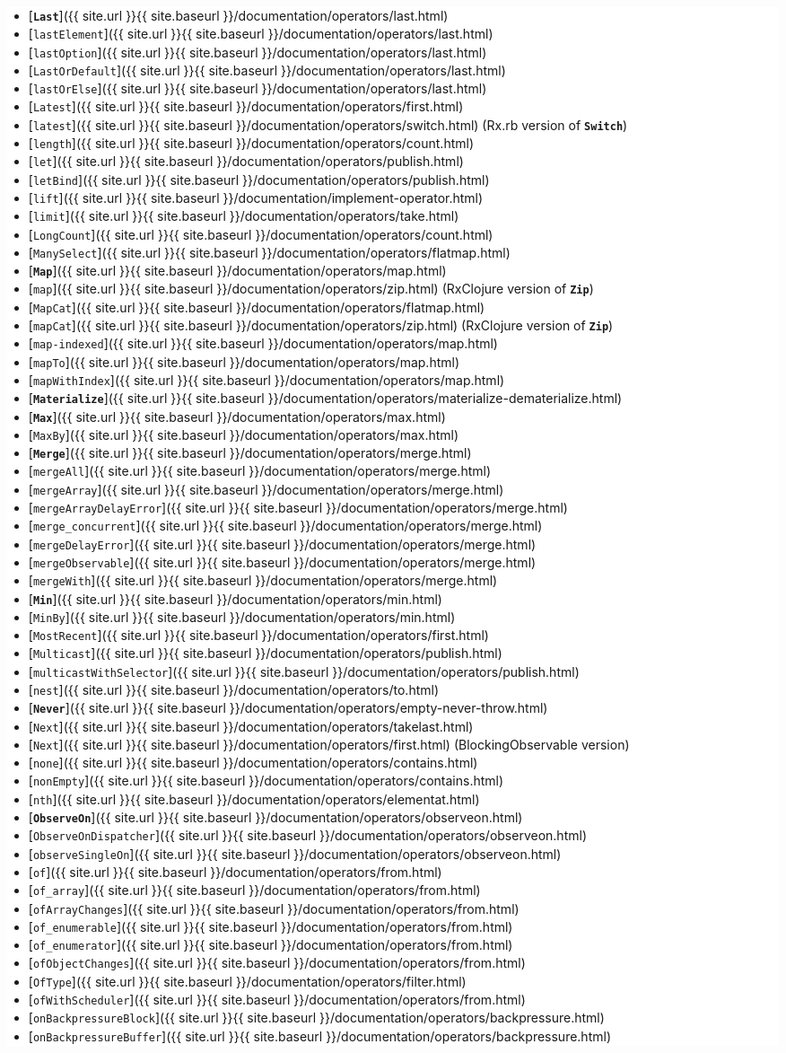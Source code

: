 * [**`Last`**]({{ site.url }}{{ site.baseurl }}/documentation/operators/last.html)
* [`lastElement`]({{ site.url }}{{ site.baseurl }}/documentation/operators/last.html)
* [`lastOption`]({{ site.url }}{{ site.baseurl }}/documentation/operators/last.html)
* [`LastOrDefault`]({{ site.url }}{{ site.baseurl }}/documentation/operators/last.html)
* [`lastOrElse`]({{ site.url }}{{ site.baseurl }}/documentation/operators/last.html)
* [`Latest`]({{ site.url }}{{ site.baseurl }}/documentation/operators/first.html)
* [`latest`]({{ site.url }}{{ site.baseurl }}/documentation/operators/switch.html) (Rx.rb version of **`Switch`**)
* [`length`]({{ site.url }}{{ site.baseurl }}/documentation/operators/count.html)
* [`let`]({{ site.url }}{{ site.baseurl }}/documentation/operators/publish.html)
* [`letBind`]({{ site.url }}{{ site.baseurl }}/documentation/operators/publish.html)
* [`lift`]({{ site.url }}{{ site.baseurl }}/documentation/implement-operator.html)
* [`limit`]({{ site.url }}{{ site.baseurl }}/documentation/operators/take.html)
* [`LongCount`]({{ site.url }}{{ site.baseurl }}/documentation/operators/count.html)
* [`ManySelect`]({{ site.url }}{{ site.baseurl }}/documentation/operators/flatmap.html)
* [**`Map`**]({{ site.url }}{{ site.baseurl }}/documentation/operators/map.html)
* [`map`]({{ site.url }}{{ site.baseurl }}/documentation/operators/zip.html) (RxClojure version of **`Zip`**)
* [`MapCat`]({{ site.url }}{{ site.baseurl }}/documentation/operators/flatmap.html)
* [`mapCat`]({{ site.url }}{{ site.baseurl }}/documentation/operators/zip.html) (RxClojure version of **`Zip`**)
* [`map-indexed`]({{ site.url }}{{ site.baseurl }}/documentation/operators/map.html)
* [`mapTo`]({{ site.url }}{{ site.baseurl }}/documentation/operators/map.html)
* [`mapWithIndex`]({{ site.url }}{{ site.baseurl }}/documentation/operators/map.html)
* [**`Materialize`**]({{ site.url }}{{ site.baseurl }}/documentation/operators/materialize-dematerialize.html)
* [**`Max`**]({{ site.url }}{{ site.baseurl }}/documentation/operators/max.html)
* [`MaxBy`]({{ site.url }}{{ site.baseurl }}/documentation/operators/max.html)
* [**`Merge`**]({{ site.url }}{{ site.baseurl }}/documentation/operators/merge.html)
* [`mergeAll`]({{ site.url }}{{ site.baseurl }}/documentation/operators/merge.html)
* [`mergeArray`]({{ site.url }}{{ site.baseurl }}/documentation/operators/merge.html)
* [`mergeArrayDelayError`]({{ site.url }}{{ site.baseurl }}/documentation/operators/merge.html)
* [`merge_concurrent`]({{ site.url }}{{ site.baseurl }}/documentation/operators/merge.html)
* [`mergeDelayError`]({{ site.url }}{{ site.baseurl }}/documentation/operators/merge.html)
* [`mergeObservable`]({{ site.url }}{{ site.baseurl }}/documentation/operators/merge.html)
* [`mergeWith`]({{ site.url }}{{ site.baseurl }}/documentation/operators/merge.html)
* [**`Min`**]({{ site.url }}{{ site.baseurl }}/documentation/operators/min.html)
* [`MinBy`]({{ site.url }}{{ site.baseurl }}/documentation/operators/min.html)
* [`MostRecent`]({{ site.url }}{{ site.baseurl }}/documentation/operators/first.html)
* [`Multicast`]({{ site.url }}{{ site.baseurl }}/documentation/operators/publish.html)
* [`multicastWithSelector`]({{ site.url }}{{ site.baseurl }}/documentation/operators/publish.html)
* [`nest`]({{ site.url }}{{ site.baseurl }}/documentation/operators/to.html)
* [**`Never`**]({{ site.url }}{{ site.baseurl }}/documentation/operators/empty-never-throw.html)
* [`Next`]({{ site.url }}{{ site.baseurl }}/documentation/operators/takelast.html)
* [`Next`]({{ site.url }}{{ site.baseurl }}/documentation/operators/first.html) (BlockingObservable version)
* [`none`]({{ site.url }}{{ site.baseurl }}/documentation/operators/contains.html)
* [`nonEmpty`]({{ site.url }}{{ site.baseurl }}/documentation/operators/contains.html)
* [`nth`]({{ site.url }}{{ site.baseurl }}/documentation/operators/elementat.html)
* [**`ObserveOn`**]({{ site.url }}{{ site.baseurl }}/documentation/operators/observeon.html)
* [`ObserveOnDispatcher`]({{ site.url }}{{ site.baseurl }}/documentation/operators/observeon.html)
* [`observeSingleOn`]({{ site.url }}{{ site.baseurl }}/documentation/operators/observeon.html)
* [`of`]({{ site.url }}{{ site.baseurl }}/documentation/operators/from.html)
* [`of_array`]({{ site.url }}{{ site.baseurl }}/documentation/operators/from.html)
* [`ofArrayChanges`]({{ site.url }}{{ site.baseurl }}/documentation/operators/from.html)
* [`of_enumerable`]({{ site.url }}{{ site.baseurl }}/documentation/operators/from.html)
* [`of_enumerator`]({{ site.url }}{{ site.baseurl }}/documentation/operators/from.html)
* [`ofObjectChanges`]({{ site.url }}{{ site.baseurl }}/documentation/operators/from.html)
* [`OfType`]({{ site.url }}{{ site.baseurl }}/documentation/operators/filter.html)
* [`ofWithScheduler`]({{ site.url }}{{ site.baseurl }}/documentation/operators/from.html)
* [`onBackpressureBlock`]({{ site.url }}{{ site.baseurl }}/documentation/operators/backpressure.html)
* [`onBackpressureBuffer`]({{ site.url }}{{ site.baseurl }}/documentation/operators/backpressure.html)